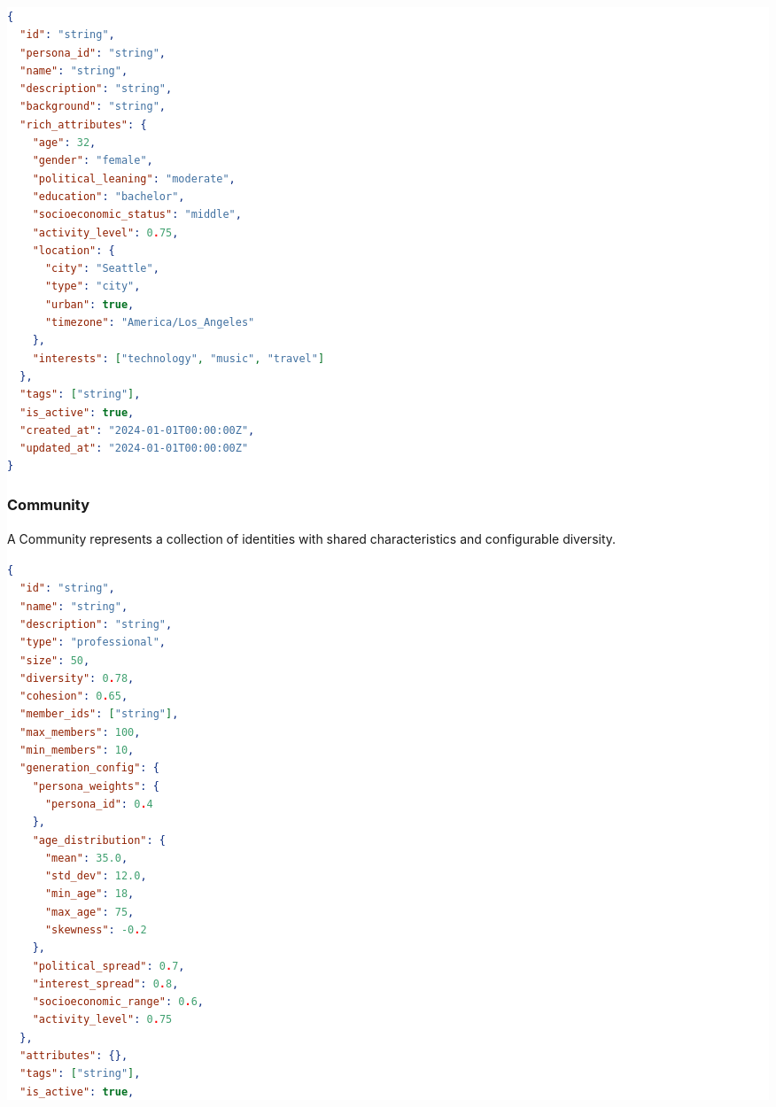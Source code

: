 ```json
{
  "id": "string",
  "persona_id": "string",
  "name": "string",
  "description": "string",
  "background": "string",
  "rich_attributes": {
    "age": 32,
    "gender": "female",
    "political_leaning": "moderate",
    "education": "bachelor",
    "socioeconomic_status": "middle",
    "activity_level": 0.75,
    "location": {
      "city": "Seattle",
      "type": "city",
      "urban": true,
      "timezone": "America/Los_Angeles"
    },
    "interests": ["technology", "music", "travel"]
  },
  "tags": ["string"],
  "is_active": true,
  "created_at": "2024-01-01T00:00:00Z",
  "updated_at": "2024-01-01T00:00:00Z"
}
```

### Community

A Community represents a collection of identities with shared characteristics and configurable diversity.

```json
{
  "id": "string",
  "name": "string",
  "description": "string",
  "type": "professional",
  "size": 50,
  "diversity": 0.78,
  "cohesion": 0.65,
  "member_ids": ["string"],
  "max_members": 100,
  "min_members": 10,
  "generation_config": {
    "persona_weights": {
      "persona_id": 0.4
    },
    "age_distribution": {
      "mean": 35.0,
      "std_dev": 12.0,
      "min_age": 18,
      "max_age": 75,
      "skewness": -0.2
    },
    "political_spread": 0.7,
    "interest_spread": 0.8,
    "socioeconomic_range": 0.6,
    "activity_level": 0.75
  },
  "attributes": {},
  "tags": ["string"],
  "is_active": true,
```